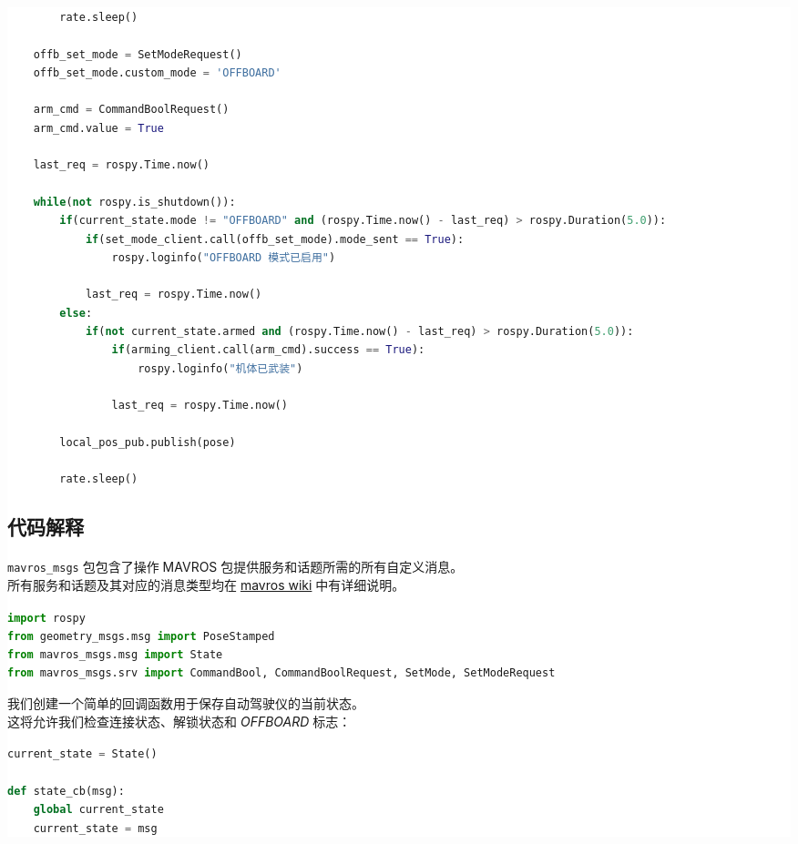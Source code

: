 ```py
        rate.sleep()

    offb_set_mode = SetModeRequest()
    offb_set_mode.custom_mode = 'OFFBOARD'

    arm_cmd = CommandBoolRequest()
    arm_cmd.value = True

    last_req = rospy.Time.now()

    while(not rospy.is_shutdown()):
        if(current_state.mode != "OFFBOARD" and (rospy.Time.now() - last_req) > rospy.Duration(5.0)):
            if(set_mode_client.call(offb_set_mode).mode_sent == True):
                rospy.loginfo("OFFBOARD 模式已启用")

            last_req = rospy.Time.now()
        else:
            if(not current_state.armed and (rospy.Time.now() - last_req) > rospy.Duration(5.0)):
                if(arming_client.call(arm_cmd).success == True):
                    rospy.loginfo("机体已武装")

                last_req = rospy.Time.now()

        local_pos_pub.publish(pose)

        rate.sleep()

```

## 代码解释

`mavros_msgs` 包包含了操作 MAVROS 包提供服务和话题所需的所有自定义消息。  
所有服务和话题及其对应的消息类型均在 [mavros wiki](http://wiki.ros.org/mavros) 中有详细说明。

```py
import rospy
from geometry_msgs.msg import PoseStamped
from mavros_msgs.msg import State
from mavros_msgs.srv import CommandBool, CommandBoolRequest, SetMode, SetModeRequest
```

我们创建一个简单的回调函数用于保存自动驾驶仪的当前状态。  
这将允许我们检查连接状态、解锁状态和 _OFFBOARD_ 标志：

```py
current_state = State()

def state_cb(msg):
    global current_state
    current_state = msg
```
